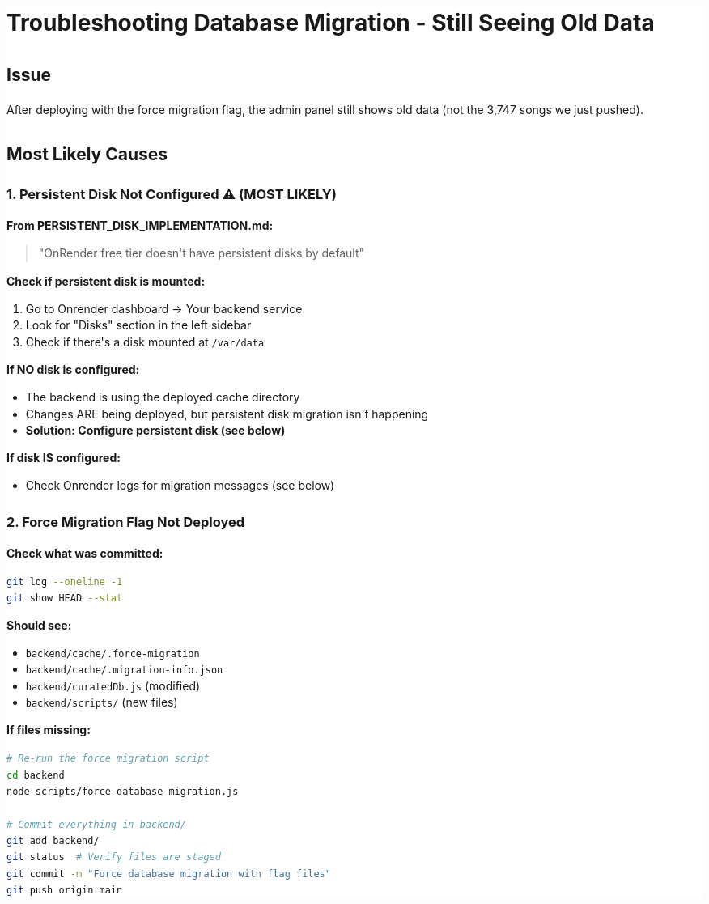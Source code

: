 # Troubleshooting Database Migration - Still Seeing Old Data

## Issue
After deploying with the force migration flag, the admin panel still shows old data (not the 3,747 songs we just pushed).

## Most Likely Causes

### 1. Persistent Disk Not Configured ⚠️ (MOST LIKELY)

**From PERSISTENT_DISK_IMPLEMENTATION.md:**
> "OnRender free tier doesn't have persistent disks by default"

**Check if persistent disk is mounted:**

1. Go to Onrender dashboard → Your backend service
2. Look for "Disks" section in the left sidebar
3. Check if there's a disk mounted at `/var/data`

**If NO disk is configured:**
- The backend is using the deployed cache directory
- Changes ARE being deployed, but persistent disk migration isn't happening
- **Solution: Configure persistent disk (see below)**

**If disk IS configured:**
- Check Onrender logs for migration messages (see below)

### 2. Force Migration Flag Not Deployed

**Check what was committed:**
```bash
git log --oneline -1
git show HEAD --stat
```

**Should see:**
- `backend/cache/.force-migration`
- `backend/cache/.migration-info.json`
- `backend/curatedDb.js` (modified)
- `backend/scripts/` (new files)

**If files missing:**
```bash
# Re-run the force migration script
cd backend
node scripts/force-database-migration.js

# Commit everything in backend/
git add backend/
git status  # Verify files are staged
git commit -m "Force database migration with flag files"
git push origin main
```
